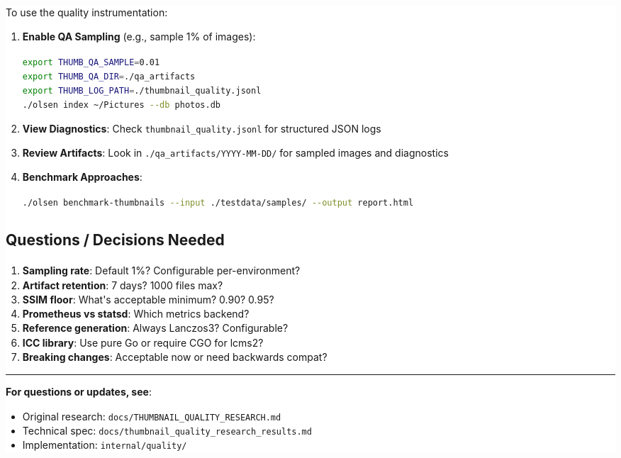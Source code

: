 To use the quality instrumentation:

1. **Enable QA Sampling** (e.g., sample 1% of images):
   ```bash
   export THUMB_QA_SAMPLE=0.01
   export THUMB_QA_DIR=./qa_artifacts
   export THUMB_LOG_PATH=./thumbnail_quality.jsonl
   ./olsen index ~/Pictures --db photos.db
   ```

2. **View Diagnostics**: Check `thumbnail_quality.jsonl` for structured JSON logs

3. **Review Artifacts**: Look in `./qa_artifacts/YYYY-MM-DD/` for sampled images and diagnostics

4. **Benchmark Approaches**:
   ```bash
   ./olsen benchmark-thumbnails --input ./testdata/samples/ --output report.html
   ```

## Questions / Decisions Needed

1. **Sampling rate**: Default 1%? Configurable per-environment?
2. **Artifact retention**: 7 days? 1000 files max?
3. **SSIM floor**: What's acceptable minimum? 0.90? 0.95?
4. **Prometheus vs statsd**: Which metrics backend?
5. **Reference generation**: Always Lanczos3? Configurable?
6. **ICC library**: Use pure Go or require CGO for lcms2?
7. **Breaking changes**: Acceptable now or need backwards compat?

---

**For questions or updates, see**:
- Original research: `docs/THUMBNAIL_QUALITY_RESEARCH.md`
- Technical spec: `docs/thumbnail_quality_research_results.md`
- Implementation: `internal/quality/`
